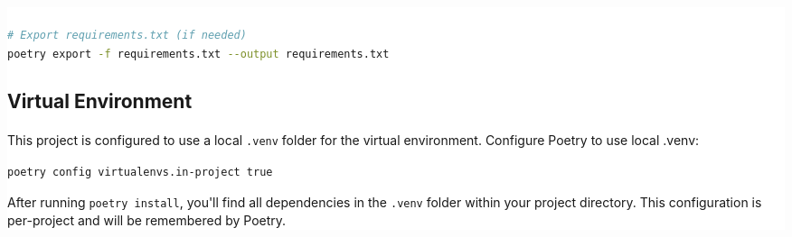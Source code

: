 ```bash

# Export requirements.txt (if needed)
poetry export -f requirements.txt --output requirements.txt
```

## Virtual Environment

This project is configured to use a local `.venv` folder for the virtual environment. Configure Poetry to use local .venv:

```bash
poetry config virtualenvs.in-project true
```

After running `poetry install`, you'll find all dependencies in the `.venv` folder within your project directory. This configuration is per-project and will be remembered by Poetry.